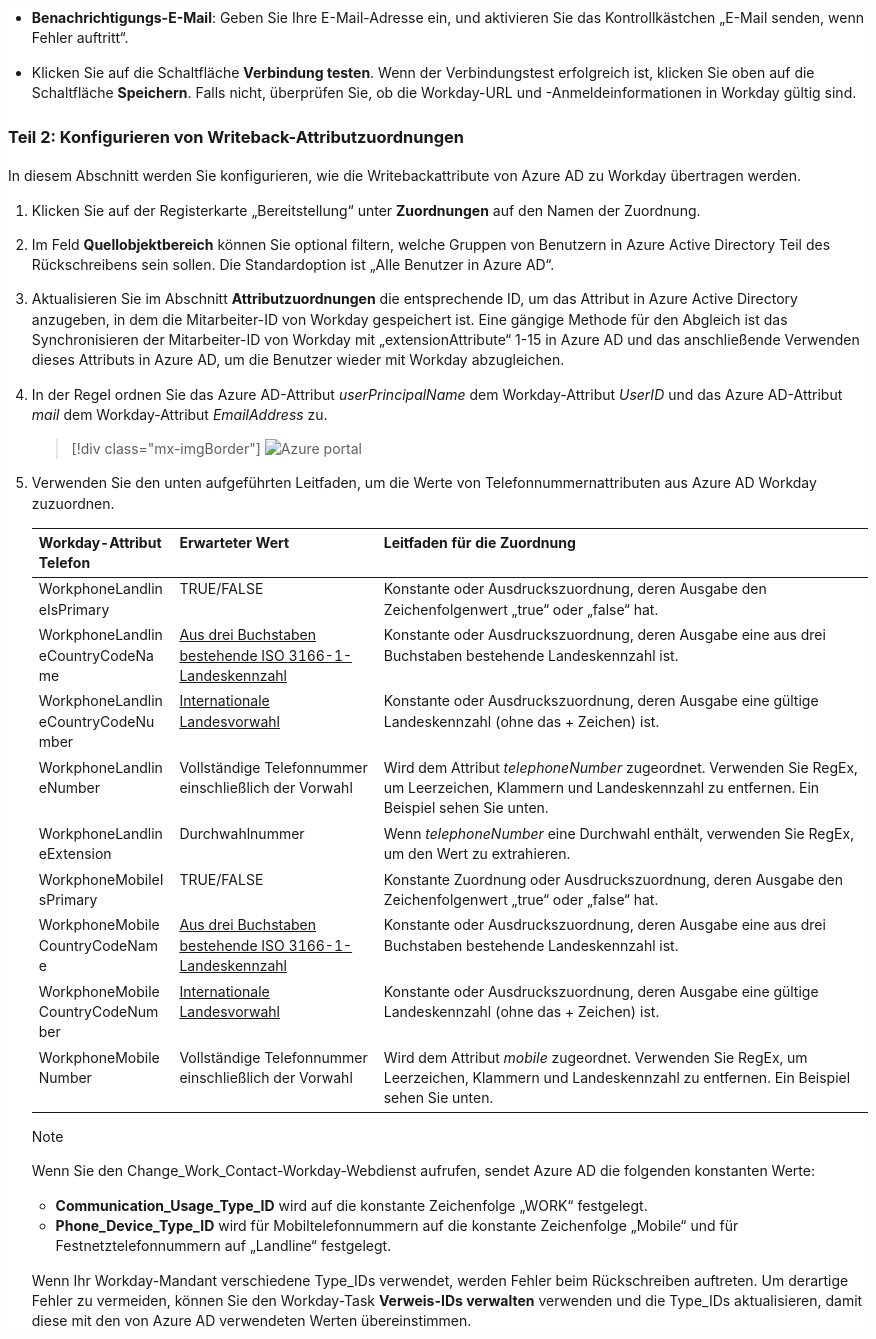    * **Benachrichtigungs-E-Mail**: Geben Sie Ihre E-Mail-Adresse ein, und aktivieren Sie das Kontrollkästchen „E-Mail senden, wenn Fehler auftritt“.

   * Klicken Sie auf die Schaltfläche **Verbindung testen**. Wenn der Verbindungstest erfolgreich ist, klicken Sie oben auf die Schaltfläche **Speichern**. Falls nicht, überprüfen Sie, ob die Workday-URL und -Anmeldeinformationen in Workday gültig sind.

### <a name="part-2-configure-writeback-attribute-mappings"></a>Teil 2: Konfigurieren von Writeback-Attributzuordnungen

In diesem Abschnitt werden Sie konfigurieren, wie die Writebackattribute von Azure AD zu Workday übertragen werden. 

1. Klicken Sie auf der Registerkarte „Bereitstellung“ unter **Zuordnungen** auf den Namen der Zuordnung.

2. Im Feld **Quellobjektbereich** können Sie optional filtern, welche Gruppen von Benutzern in Azure Active Directory Teil des Rückschreibens sein sollen. Die Standardoption ist „Alle Benutzer in Azure AD“.

3. Aktualisieren Sie im Abschnitt **Attributzuordnungen** die entsprechende ID, um das Attribut in Azure Active Directory anzugeben, in dem die Mitarbeiter-ID von Workday gespeichert ist. Eine gängige Methode für den Abgleich ist das Synchronisieren der Mitarbeiter-ID von Workday mit „extensionAttribute“ 1-15 in Azure AD und das anschließende Verwenden dieses Attributs in Azure AD, um die Benutzer wieder mit Workday abzugleichen.

4. In der Regel ordnen Sie das Azure AD-Attribut *userPrincipalName* dem Workday-Attribut *UserID* und das Azure AD-Attribut *mail* dem Workday-Attribut *EmailAddress* zu. 

     >[!div class="mx-imgBorder"]
     >![Azure portal](./media/workday-inbound-tutorial/workday-writeback-mapping.png)

5. Verwenden Sie den unten aufgeführten Leitfaden, um die Werte von Telefonnummernattributen aus Azure AD Workday zuzuordnen. 

     | Workday-Attribut Telefon | Erwarteter Wert | Leitfaden für die Zuordnung |
     |-------------------------|----------------|------------------|
     | WorkphoneLandlineIsPrimary | TRUE/FALSE | Konstante oder Ausdruckszuordnung, deren Ausgabe den Zeichenfolgenwert „true“ oder „false“ hat. |
     | WorkphoneLandlineCountryCodeName | [Aus drei Buchstaben bestehende ISO 3166-1-Landeskennzahl](https://en.wikipedia.org/wiki/ISO_3166-1_alpha-3) | Konstante oder Ausdruckszuordnung, deren Ausgabe eine aus drei Buchstaben bestehende Landeskennzahl ist. |
     | WorkphoneLandlineCountryCodeNumber | [Internationale Landesvorwahl](https://en.wikipedia.org/wiki/List_of_country_calling_codes) | Konstante oder Ausdruckszuordnung, deren Ausgabe eine gültige Landeskennzahl (ohne das + Zeichen) ist. |
     | WorkphoneLandlineNumber | Vollständige Telefonnummer einschließlich der Vorwahl | Wird dem Attribut *telephoneNumber* zugeordnet. Verwenden Sie RegEx, um Leerzeichen, Klammern und Landeskennzahl zu entfernen. Ein Beispiel sehen Sie unten. |
     | WorkphoneLandlineExtension | Durchwahlnummer | Wenn *telephoneNumber* eine Durchwahl enthält, verwenden Sie RegEx, um den Wert zu extrahieren. |
     | WorkphoneMobileIsPrimary | TRUE/FALSE | Konstante Zuordnung oder Ausdruckszuordnung, deren Ausgabe den Zeichenfolgenwert „true“ oder „false“ hat. |
     | WorkphoneMobileCountryCodeName | [Aus drei Buchstaben bestehende ISO 3166-1-Landeskennzahl](https://en.wikipedia.org/wiki/ISO_3166-1_alpha-3) | Konstante oder Ausdruckszuordnung, deren Ausgabe eine aus drei Buchstaben bestehende Landeskennzahl ist. |
     | WorkphoneMobileCountryCodeNumber | [Internationale Landesvorwahl](https://en.wikipedia.org/wiki/List_of_country_calling_codes) | Konstante oder Ausdruckszuordnung, deren Ausgabe eine gültige Landeskennzahl (ohne das + Zeichen) ist. |
     | WorkphoneMobileNumber | Vollständige Telefonnummer einschließlich der Vorwahl | Wird dem Attribut *mobile* zugeordnet. Verwenden Sie RegEx, um Leerzeichen, Klammern und Landeskennzahl zu entfernen. Ein Beispiel sehen Sie unten. |

     > [!NOTE]
     > Wenn Sie den Change_Work_Contact-Workday-Webdienst aufrufen, sendet Azure AD die folgenden konstanten Werte: <br>
     > * **Communication_Usage_Type_ID** wird auf die konstante Zeichenfolge „WORK“ festgelegt. <br>
     > * **Phone_Device_Type_ID** wird für Mobiltelefonnummern auf die konstante Zeichenfolge „Mobile“ und für Festnetztelefonnummern auf „Landline“ festgelegt. <br>
     > 
     > Wenn Ihr Workday-Mandant verschiedene Type_IDs verwendet, werden Fehler beim Rückschreiben auftreten. Um derartige Fehler zu vermeiden, können Sie den Workday-Task **Verweis-IDs verwalten** verwenden und die Type_IDs aktualisieren, damit diese mit den von Azure AD verwendeten Werten übereinstimmen. <br>
     >  
